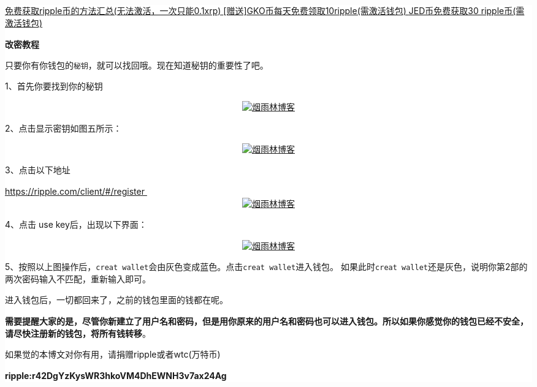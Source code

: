 
<a href="http://www.yanyulin.info/pages/2014/01/freexrp.html" target="_blank">
免费获取ripple币的方法汇总(无法激活，一次只能0.1xrp)
</a>

<a href="http://www.yanyulin.info/pages/2014/02/gko.html" target="_blank">
[赠送]GKO币每天免费领取10ripple(需激活钱包)
</a>

<a href="http://www.yanyulin.info/pages/2014/02/jed.html" target="_blank">
JED币免费获取30 ripple币(需激活钱包)
</a>

**改密教程**

只要你有你钱包的`秘钥`，就可以找回哦。现在知道秘钥的重要性了吧。

1、首先你要找到你的秘钥


<center>
<a href="http://www.yanyulin.info/pages/2014/02/ripplereginster.html">
<img alt="烟雨林博客"  src="http://www.yanyulin.info/pics/invest/walet4.jpg"/>
</a>
</center>

2、点击显示密钥如图五所示：

<center>
<a href="http://www.yanyulin.info/pages/2014/02/ripplereginster.html">
<img  alt="烟雨林博客" src="http://www.yanyulin.info/pics/invest/walet5.jpg"/>
</a>
</center>

3、点击以下地址

<a href="https://ripple.com/client/#/register" target="_blank">
https://ripple.com/client/#/register 
</a>

<center>
<a href="http://www.yanyulin.info/pages/2014/02/ripplereginster.html">
<img  alt="烟雨林博客" src="http://www.yanyulin.info/pics/invest/walet6.jpg"/>
</a>
</center>

4、点击 use key后，出现以下界面：

<center>
<a href="http://www.yanyulin.info/pages/2014/02/ripplereginster.html">
<img alt="烟雨林博客"  src="http://www.yanyulin.info/pics/invest/walet7.jpg"/>
</a>
</center>

5、按照以上图操作后，`creat wallet`会由灰色变成蓝色。点击`creat wallet`进入钱包。
如果此时`creat wallet`还是灰色，说明你第2部的两次密码输入不匹配，重新输入即可。

进入钱包后，一切都回来了，之前的钱包里面的钱都在呢。

**需要提醒大家的是，尽管你新建立了用户名和密码，但是用你原来的用户名和密码也可以进入钱包。所以如果你感觉你的钱包已经不安全，请尽快注册新的钱包，将所有钱转移**。

如果觉的本博文对你有用，请捐赠ripple或者wtc(万特币)

**ripple:r42DgYzKysWR3hkoVM4DhEWNH3v7ax24Ag**